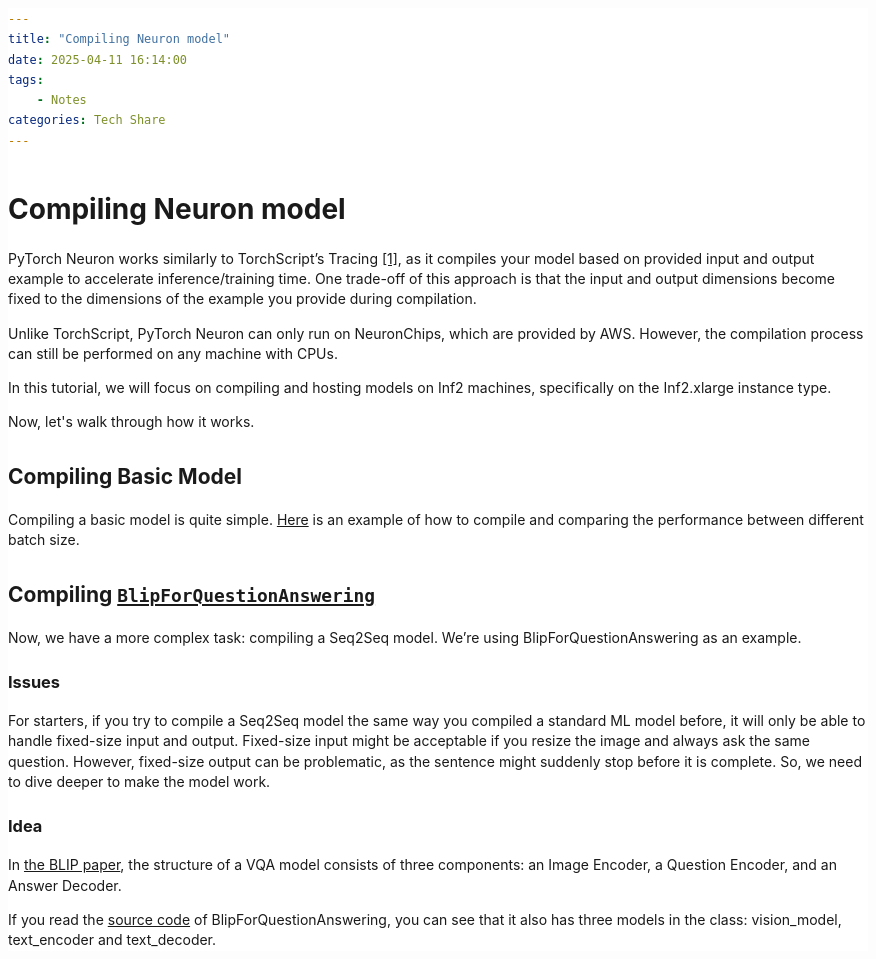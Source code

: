 ```yaml
---
title: "Compiling Neuron model"
date: 2025-04-11 16:14:00
tags:
    - Notes
categories: Tech Share
---
```


# Compiling Neuron model

PyTorch Neuron works similarly to TorchScript’s Tracing [\[1\]](#references), as it compiles your model based on provided input and output example to accelerate inference/training time. One trade-off of this approach is that the input and output dimensions become fixed to the dimensions of the example you provide during compilation.

Unlike TorchScript, PyTorch Neuron can only run on NeuronChips, which are provided by AWS. However, the compilation process can still be performed on any machine with CPUs.

In this tutorial, we will focus on compiling and hosting models on Inf2 machines, specifically on the Inf2.xlarge instance type.

Now, let's walk through how it works.

## Compiling Basic Model

Compiling a basic model is quite simple. [Here](https://awsdocs-neuron.readthedocs-hosted.com/en/latest/src/examples/pytorch/torch-neuronx/resnet50-inference-on-trn1-tutorial.html) is an example of how to compile and comparing the performance between different batch size.

## Compiling [`BlipForQuestionAnswering`](https://huggingface.co/docs/transformers/model_doc/blip#transformers.BlipForQuestionAnswering)

Now, we have a more complex task: compiling a Seq2Seq model. We’re using BlipForQuestionAnswering as an example.

### Issues

For starters, if you try to compile a Seq2Seq model the same way you compiled a standard ML model before, it will only be able to handle fixed-size input and output. Fixed-size input might be acceptable if you resize the image and always ask the same question. However, fixed-size output can be problematic, as the sentence might suddenly stop before it is complete. So, we need to dive deeper to make the model work.

### Idea

In [the BLIP paper](https://arxiv.org/abs/2201.12086), the structure of a VQA model consists of three components: an Image Encoder, a Question Encoder, and an Answer Decoder.

If you read the [source code](https://github.com/huggingface/transformers/blob/v4.50.0/src/transformers/models/blip/modeling_blip.py#L1240-L1247) of BlipForQuestionAnswering, you can see that it also has three models in the class: vision_model, text_encoder and text_decoder.
